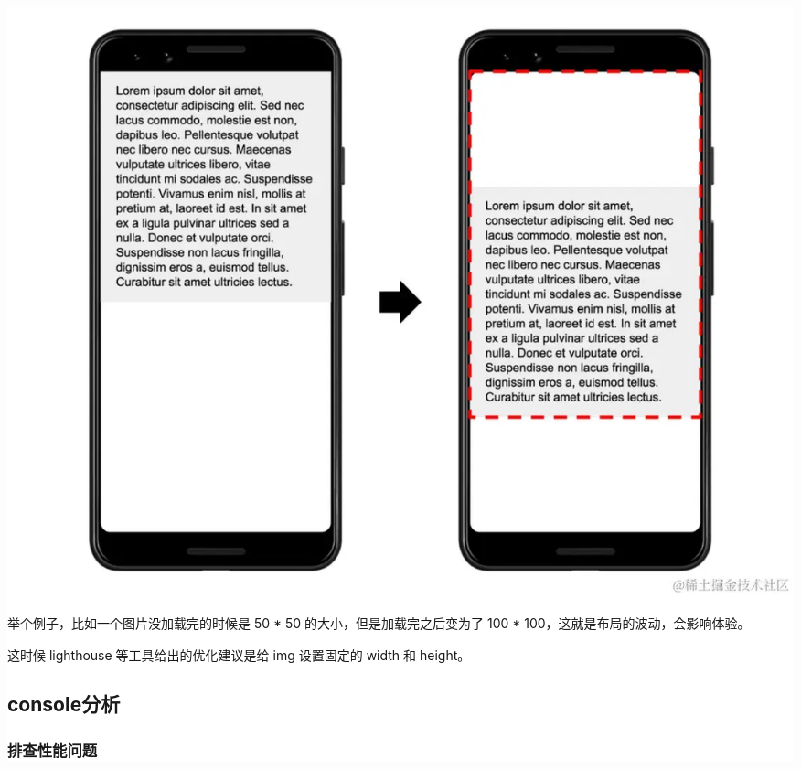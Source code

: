 ![](images/WEBRESOURCEeded12ff66cb9b87e3d429edb8d2101astickPicture.png)

举个例子，比如一个图片没加载完的时候是 50 * 50 的大小，但是加载完之后变为了 100 * 100，这就是布局的波动，会影响体验。

这时候 lighthouse 等工具给出的优化建议是给 img 设置固定的 width 和 height。

## console分析

### 排查性能问题
